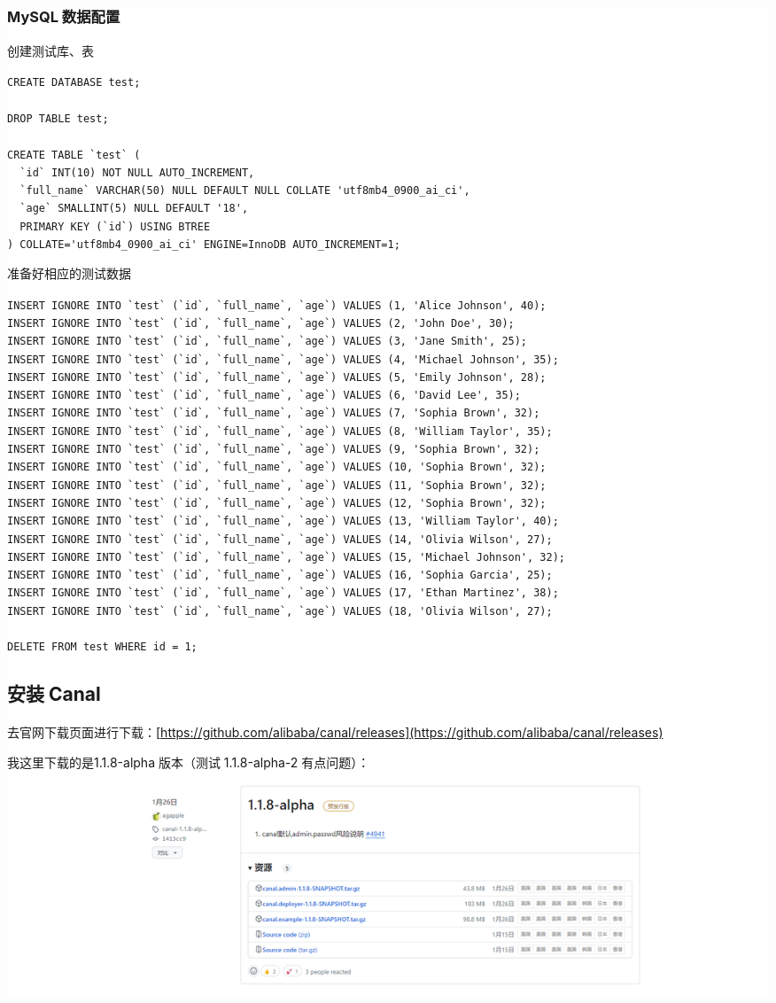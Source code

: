 ### MySQL 数据配置
创建测试库、表

```plsql
CREATE DATABASE test;

DROP TABLE test;

CREATE TABLE `test` (
  `id` INT(10) NOT NULL AUTO_INCREMENT,
  `full_name` VARCHAR(50) NULL DEFAULT NULL COLLATE 'utf8mb4_0900_ai_ci',
  `age` SMALLINT(5) NULL DEFAULT '18',
  PRIMARY KEY (`id`) USING BTREE
) COLLATE='utf8mb4_0900_ai_ci' ENGINE=InnoDB AUTO_INCREMENT=1;
```

准备好相应的测试数据

```plsql
INSERT IGNORE INTO `test` (`id`, `full_name`, `age`) VALUES (1, 'Alice Johnson', 40);
INSERT IGNORE INTO `test` (`id`, `full_name`, `age`) VALUES (2, 'John Doe', 30);
INSERT IGNORE INTO `test` (`id`, `full_name`, `age`) VALUES (3, 'Jane Smith', 25);
INSERT IGNORE INTO `test` (`id`, `full_name`, `age`) VALUES (4, 'Michael Johnson', 35);
INSERT IGNORE INTO `test` (`id`, `full_name`, `age`) VALUES (5, 'Emily Johnson', 28);
INSERT IGNORE INTO `test` (`id`, `full_name`, `age`) VALUES (6, 'David Lee', 35);
INSERT IGNORE INTO `test` (`id`, `full_name`, `age`) VALUES (7, 'Sophia Brown', 32);
INSERT IGNORE INTO `test` (`id`, `full_name`, `age`) VALUES (8, 'William Taylor', 35);
INSERT IGNORE INTO `test` (`id`, `full_name`, `age`) VALUES (9, 'Sophia Brown', 32);
INSERT IGNORE INTO `test` (`id`, `full_name`, `age`) VALUES (10, 'Sophia Brown', 32);
INSERT IGNORE INTO `test` (`id`, `full_name`, `age`) VALUES (11, 'Sophia Brown', 32);
INSERT IGNORE INTO `test` (`id`, `full_name`, `age`) VALUES (12, 'Sophia Brown', 32);
INSERT IGNORE INTO `test` (`id`, `full_name`, `age`) VALUES (13, 'William Taylor', 40);
INSERT IGNORE INTO `test` (`id`, `full_name`, `age`) VALUES (14, 'Olivia Wilson', 27);
INSERT IGNORE INTO `test` (`id`, `full_name`, `age`) VALUES (15, 'Michael Johnson', 32);
INSERT IGNORE INTO `test` (`id`, `full_name`, `age`) VALUES (16, 'Sophia Garcia', 25);
INSERT IGNORE INTO `test` (`id`, `full_name`, `age`) VALUES (17, 'Ethan Martinez', 38);
INSERT IGNORE INTO `test` (`id`, `full_name`, `age`) VALUES (18, 'Olivia Wilson', 27);

DELETE FROM test WHERE id = 1;
```

## 安装 Canal
去官网下载页面进行下载：[https://github.com/alibaba/canal/releases](https://github.com/alibaba/canal/releases)

我这里下载的是1.1.8-alpha 版本（测试 1.1.8-alpha-2 有点问题）：

![1721566607499-c64b8eb4-b755-4a25-ba32-8b20c5bd3f27.png](./assets/1721566607499-c64b8eb4-b755-4a25-ba32-8b20c5bd3f27.png)
